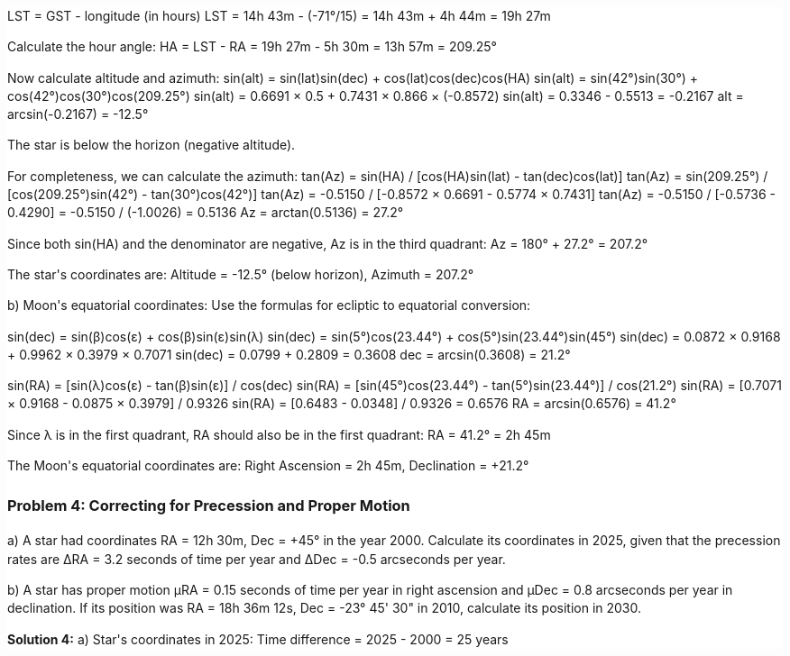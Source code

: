    LST = GST - longitude (in hours)
   LST = 14h 43m - (-71°/15) = 14h 43m + 4h 44m = 19h 27m
   
   Calculate the hour angle:
   HA = LST - RA = 19h 27m - 5h 30m = 13h 57m = 209.25°
   
   Now calculate altitude and azimuth:
   sin(alt) = sin(lat)sin(dec) + cos(lat)cos(dec)cos(HA)
   sin(alt) = sin(42°)sin(30°) + cos(42°)cos(30°)cos(209.25°)
   sin(alt) = 0.6691 × 0.5 + 0.7431 × 0.866 × (-0.8572)
   sin(alt) = 0.3346 - 0.5513 = -0.2167
   alt = arcsin(-0.2167) = -12.5°
   
   The star is below the horizon (negative altitude).
   
   For completeness, we can calculate the azimuth:
   tan(Az) = sin(HA) / [cos(HA)sin(lat) - tan(dec)cos(lat)]
   tan(Az) = sin(209.25°) / [cos(209.25°)sin(42°) - tan(30°)cos(42°)]
   tan(Az) = -0.5150 / [-0.8572 × 0.6691 - 0.5774 × 0.7431]
   tan(Az) = -0.5150 / [-0.5736 - 0.4290] = -0.5150 / (-1.0026) = 0.5136
   Az = arctan(0.5136) = 27.2°
   
   Since both sin(HA) and the denominator are negative, Az is in the third quadrant:
   Az = 180° + 27.2° = 207.2°
   
   The star's coordinates are: Altitude = -12.5° (below horizon), Azimuth = 207.2°

b) Moon's equatorial coordinates:
   Use the formulas for ecliptic to equatorial conversion:
   
   sin(dec) = sin(β)cos(ε) + cos(β)sin(ε)sin(λ)
   sin(dec) = sin(5°)cos(23.44°) + cos(5°)sin(23.44°)sin(45°)
   sin(dec) = 0.0872 × 0.9168 + 0.9962 × 0.3979 × 0.7071
   sin(dec) = 0.0799 + 0.2809 = 0.3608
   dec = arcsin(0.3608) = 21.2°
   
   sin(RA) = [sin(λ)cos(ε) - tan(β)sin(ε)] / cos(dec)
   sin(RA) = [sin(45°)cos(23.44°) - tan(5°)sin(23.44°)] / cos(21.2°)
   sin(RA) = [0.7071 × 0.9168 - 0.0875 × 0.3979] / 0.9326
   sin(RA) = [0.6483 - 0.0348] / 0.9326 = 0.6576
   RA = arcsin(0.6576) = 41.2°
   
   Since λ is in the first quadrant, RA should also be in the first quadrant:
   RA = 41.2° = 2h 45m
   
   The Moon's equatorial coordinates are: Right Ascension = 2h 45m, Declination = +21.2°

### Problem 4: Correcting for Precession and Proper Motion
a) A star had coordinates RA = 12h 30m, Dec = +45° in the year 2000. Calculate its coordinates in 2025, given that the precession rates are ΔRA = 3.2 seconds of time per year and ΔDec = -0.5 arcseconds per year.

b) A star has proper motion μRA = 0.15 seconds of time per year in right ascension and μDec = 0.8 arcseconds per year in declination. If its position was RA = 18h 36m 12s, Dec = -23° 45' 30" in 2010, calculate its position in 2030.

**Solution 4:**
a) Star's coordinates in 2025:
   Time difference = 2025 - 2000 = 25 years
   